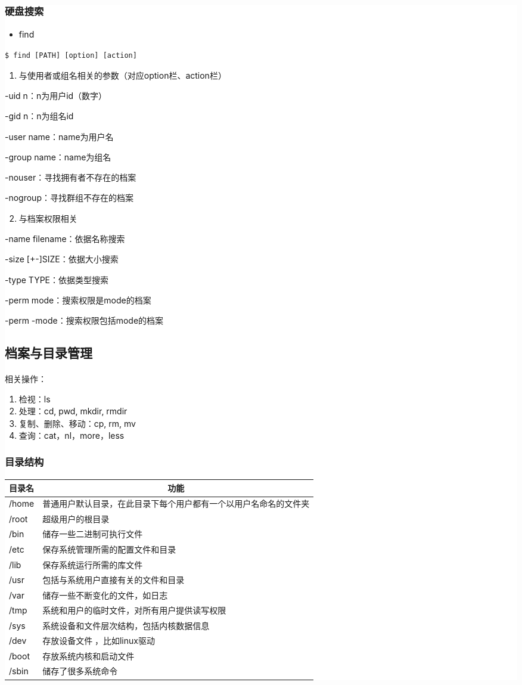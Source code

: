 ### 硬盘搜索

* find

```
$ find [PATH] [option] [action]
```

1. 与使用者或组名相关的参数（对应option栏、action栏）

-uid n：n为用户id（数字）

-gid n：n为组名id

-user name：name为用户名

-group name：name为组名

-nouser：寻找拥有者不存在的档案

-nogroup：寻找群组不存在的档案

2. 与档案权限相关

-name filename：依据名称搜索

-size [+-]SIZE：依据大小搜索

-type TYPE：依据类型搜索

-perm mode：搜索权限是mode的档案

-perm -mode：搜索权限包括mode的档案

## 档案与目录管理

相关操作：

1. 检视：ls
2. 处理：cd, pwd, mkdir, rmdir
3. 复制、删除、移动：cp, rm, mv
4. 查询：cat，nl，more，less

### 目录结构

| 目录名 | 功能                                                         |
| ------ | ------------------------------------------------------------ |
| /home  | 普通用户默认目录，在此目录下每个用户都有一个以用户名命名的文件夹 |
| /root  | 超级用户的根目录                                             |
| /bin   | 储存一些二进制可执行文件                                     |
| /etc   | 保存系统管理所需的配置文件和目录                             |
| /lib   | 保存系统运行所需的库文件                                     |
| /usr   | 包括与系统用户直接有关的文件和目录                           |
| /var   | 储存一些不断变化的文件，如日志                               |
| /tmp   | 系统和用户的临时文件，对所有用户提供读写权限                 |
| /sys   | 系统设备和文件层次结构，包括内核数据信息                     |
| /dev   | 存放设备文件 ，比如linux驱动                                 |
| /boot  | 存放系统内核和启动文件                                       |
| /sbin  | 储存了很多系统命令                                           |
